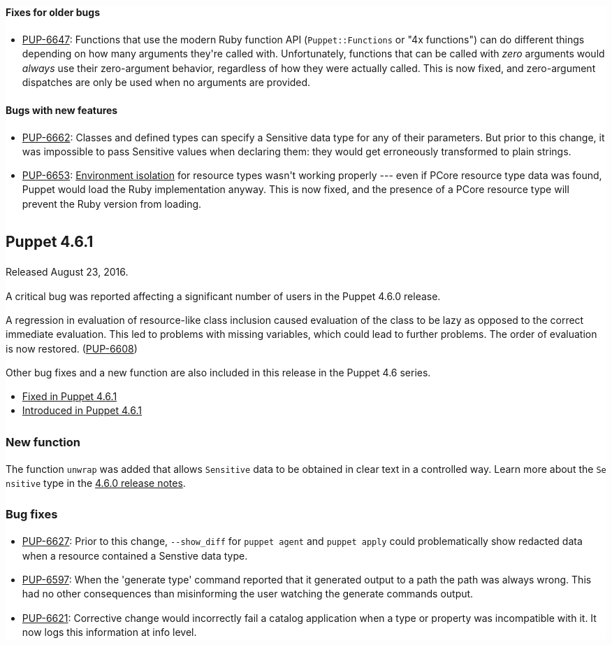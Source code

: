 #### Fixes for older bugs

* [PUP-6647](https://tickets.puppetlabs.com/browse/PUP-6647): Functions that use the modern Ruby function API (`Puppet::Functions` or "4x functions") can do different things depending on how many arguments they're called with. Unfortunately, functions that can be called with _zero_ arguments would _always_ use their zero-argument behavior, regardless of how they were actually called. This is now fixed, and zero-argument dispatches are only be used when no arguments are provided.


#### Bugs with new features

* [PUP-6662](https://tickets.puppetlabs.com/browse/PUP-6662): Classes and defined types can specify a Sensitive data type for any of their parameters. But prior to this change, it was impossible to pass Sensitive values when declaring them: they would get erroneously transformed to plain strings.

* [PUP-6653](https://tickets.puppetlabs.com/browse/PUP-6653): [Environment isolation](./environment_isolation.html) for resource types wasn't working properly --- even if PCore resource type data was found, Puppet would load the Ruby implementation anyway. This is now fixed, and the presence of a PCore resource type will prevent the Ruby version from loading.

## Puppet 4.6.1

Released August 23, 2016.

A critical bug was reported affecting a significant number of users in the Puppet 4.6.0 release.

A regression in evaluation of resource-like class inclusion caused evaluation of the class to be lazy as opposed to the correct immediate evaluation. This led to problems with missing variables, which could lead to further problems. The order of evaluation is now restored. ([PUP-6608](https://tickets.puppetlabs.com/browse/PUP-6608))

Other bug fixes and a new function are also included in this release in the Puppet 4.6 series.

* [Fixed in Puppet 4.6.1](https://tickets.puppetlabs.com/issues/?jql=fixVersion+%3D+%27PUP+4.6.1%27)
* [Introduced in Puppet 4.6.1](https://tickets.puppetlabs.com/issues/?jql=affectedVersion+%3D+%27PUP+4.6.1%27)

### New function

The function `unwrap` was added that allows `Sensitive` data to be obtained in clear text in a controlled way. Learn more about the `Sensitive` type in the [4.6.0 release notes](#sensitive-type-added).

### Bug fixes

* [PUP-6627](https://tickets.puppetlabs.com/browse/PUP-6627): Prior to this change, `--show_diff` for `puppet agent` and `puppet apply` could problematically show redacted data when a resource contained a Senstive data type.

* [PUP-6597](https://tickets.puppetlabs.com/browse/PUP-6597): When the 'generate type' command reported that it generated output to a path the path was always wrong. This had no other consequences than misinforming the user watching the generate commands output.

* [PUP-6621](https://tickets.puppetlabs.com/browse/PUP-6621): Corrective change would incorrectly fail a catalog application when a type or property was incompatible with it. It now logs this information at info level.

